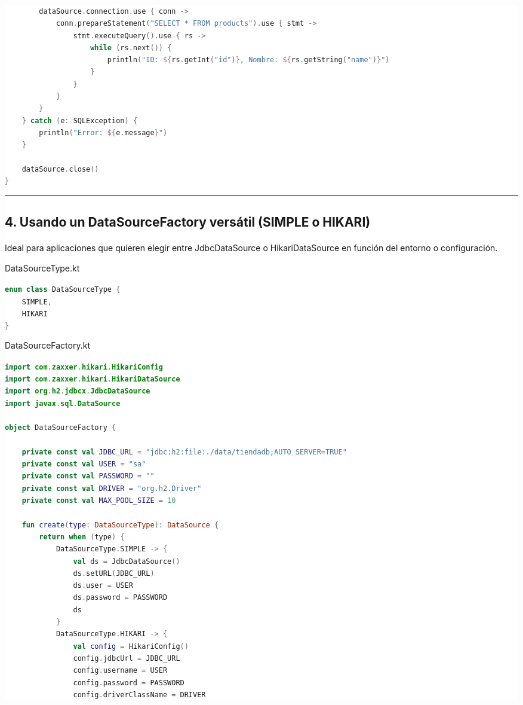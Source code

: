 ```kotlin
        dataSource.connection.use { conn ->
            conn.prepareStatement("SELECT * FROM products").use { stmt ->
                stmt.executeQuery().use { rs ->
                    while (rs.next()) {
                        println("ID: ${rs.getInt("id")}, Nombre: ${rs.getString("name")}")
                    }
                }
            }
        }
    } catch (e: SQLException) {
        println("Error: ${e.message}")
    }

    dataSource.close()
}
```

---

## 4. Usando un DataSourceFactory versátil (SIMPLE o HIKARI)

Ideal para aplicaciones que quieren elegir entre JdbcDataSource o HikariDataSource en función del entorno o configuración.

DataSourceType.kt

```kotlin
enum class DataSourceType {
    SIMPLE,
    HIKARI
}
```

DataSourceFactory.kt

```kotlin
import com.zaxxer.hikari.HikariConfig
import com.zaxxer.hikari.HikariDataSource
import org.h2.jdbcx.JdbcDataSource
import javax.sql.DataSource

object DataSourceFactory {

    private const val JDBC_URL = "jdbc:h2:file:./data/tiendadb;AUTO_SERVER=TRUE"
    private const val USER = "sa"
    private const val PASSWORD = ""
    private const val DRIVER = "org.h2.Driver"
    private const val MAX_POOL_SIZE = 10

    fun create(type: DataSourceType): DataSource {
        return when (type) {
            DataSourceType.SIMPLE -> {
                val ds = JdbcDataSource()
                ds.setURL(JDBC_URL)
                ds.user = USER
                ds.password = PASSWORD
                ds
            }
            DataSourceType.HIKARI -> {
                val config = HikariConfig()
                config.jdbcUrl = JDBC_URL
                config.username = USER
                config.password = PASSWORD
                config.driverClassName = DRIVER
```